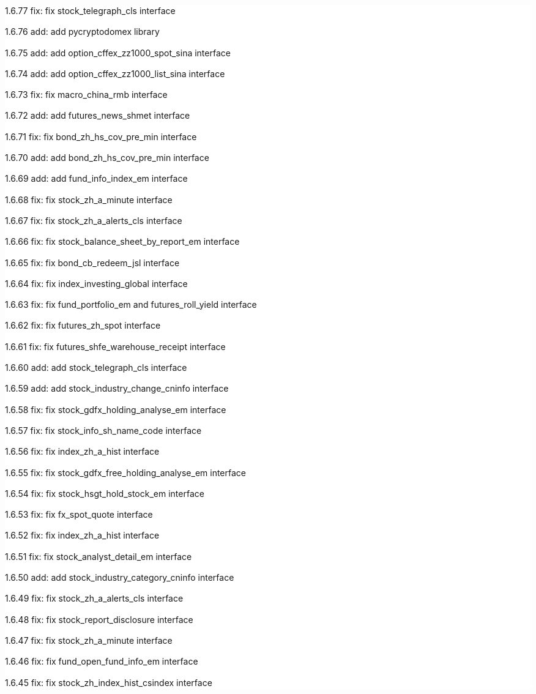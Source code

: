 1.6.77 fix: fix stock_telegraph_cls interface

1.6.76 add: add pycryptodomex library

1.6.75 add: add option_cffex_zz1000_spot_sina interface

1.6.74 add: add option_cffex_zz1000_list_sina interface

1.6.73 fix: fix macro_china_rmb interface

1.6.72 add: add futures_news_shmet interface

1.6.71 fix: fix bond_zh_hs_cov_pre_min interface

1.6.70 add: add bond_zh_hs_cov_pre_min interface

1.6.69 add: add fund_info_index_em interface

1.6.68 fix: fix stock_zh_a_minute interface

1.6.67 fix: fix stock_zh_a_alerts_cls interface

1.6.66 fix: fix stock_balance_sheet_by_report_em interface

1.6.65 fix: fix bond_cb_redeem_jsl interface

1.6.64 fix: fix index_investing_global interface

1.6.63 fix: fix fund_portfolio_em and futures_roll_yield interface

1.6.62 fix: fix futures_zh_spot interface

1.6.61 fix: fix futures_shfe_warehouse_receipt interface

1.6.60 add: add stock_telegraph_cls interface

1.6.59 add: add stock_industry_change_cninfo interface

1.6.58 fix: fix stock_gdfx_holding_analyse_em interface

1.6.57 fix: fix stock_info_sh_name_code interface

1.6.56 fix: fix index_zh_a_hist interface

1.6.55 fix: fix stock_gdfx_free_holding_analyse_em interface

1.6.54 fix: fix stock_hsgt_hold_stock_em interface

1.6.53 fix: fix fx_spot_quote interface

1.6.52 fix: fix index_zh_a_hist interface

1.6.51 fix: fix stock_analyst_detail_em interface

1.6.50 add: add stock_industry_category_cninfo interface

1.6.49 fix: fix stock_zh_a_alerts_cls interface

1.6.48 fix: fix stock_report_disclosure interface

1.6.47 fix: fix stock_zh_a_minute interface

1.6.46 fix: fix fund_open_fund_info_em interface

1.6.45 fix: fix stock_zh_index_hist_csindex interface
